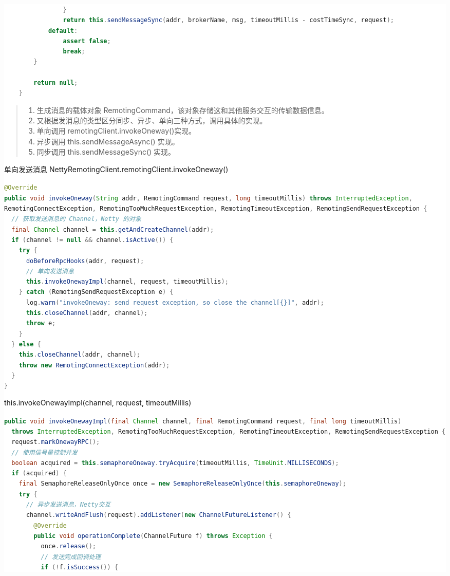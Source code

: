 ```java
                }
                return this.sendMessageSync(addr, brokerName, msg, timeoutMillis - costTimeSync, request);
            default:
                assert false;
                break;
        }

        return null;
    }
```

> 1. 生成消息的载体对象 RemotingCommand，该对象存储这和其他服务交互的传输数据信息。
> 2. 又根据发消息的类型区分同步、异步、单向三种方式，调用具体的实现。
> 3. 单向调用 remotingClient.invokeOneway()实现。
> 4. 异步调用 this.sendMessageAsync() 实现。
> 5. 同步调用 this.sendMessageSync() 实现。

单向发送消息 NettyRemotingClient.remotingClient.invokeOneway()

```java
@Override
public void invokeOneway(String addr, RemotingCommand request, long timeoutMillis) throws InterruptedException,
RemotingConnectException, RemotingTooMuchRequestException, RemotingTimeoutException, RemotingSendRequestException {
  // 获取发送消息的 Channel，Netty 的对象
  final Channel channel = this.getAndCreateChannel(addr);
  if (channel != null && channel.isActive()) {
    try {
      doBeforeRpcHooks(addr, request);
      // 单向发送消息
      this.invokeOnewayImpl(channel, request, timeoutMillis);
    } catch (RemotingSendRequestException e) {
      log.warn("invokeOneway: send request exception, so close the channel[{}]", addr);
      this.closeChannel(addr, channel);
      throw e;
    }
  } else {
    this.closeChannel(addr, channel);
    throw new RemotingConnectException(addr);
  }
}
```

this.invokeOnewayImpl(channel, request, timeoutMillis)

```java
public void invokeOnewayImpl(final Channel channel, final RemotingCommand request, final long timeoutMillis)
  throws InterruptedException, RemotingTooMuchRequestException, RemotingTimeoutException, RemotingSendRequestException {
  request.markOnewayRPC();
  // 使用信号量控制并发
  boolean acquired = this.semaphoreOneway.tryAcquire(timeoutMillis, TimeUnit.MILLISECONDS);
  if (acquired) {
    final SemaphoreReleaseOnlyOnce once = new SemaphoreReleaseOnlyOnce(this.semaphoreOneway);
    try {
      // 异步发送消息，Netty交互
      channel.writeAndFlush(request).addListener(new ChannelFutureListener() {
        @Override
        public void operationComplete(ChannelFuture f) throws Exception {
          once.release();
          // 发送完成回调处理
          if (!f.isSuccess()) {
```